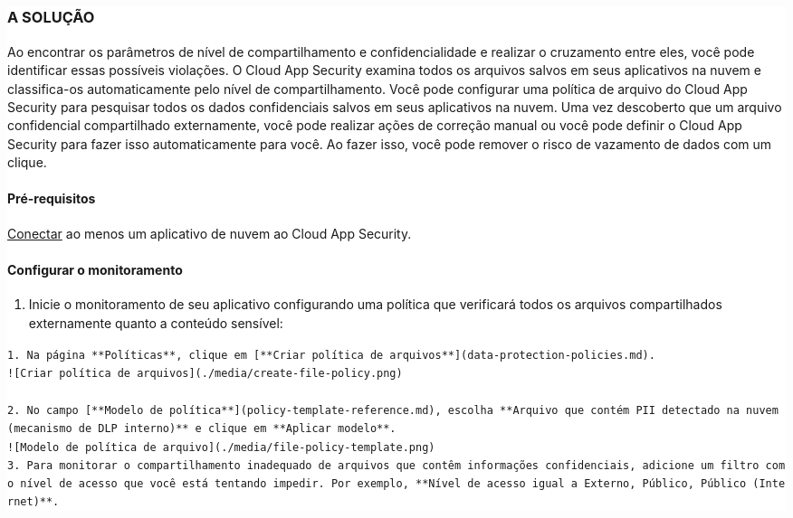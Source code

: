 ### <a name="the-solution"></a>A SOLUÇÃO
Ao encontrar os parâmetros de nível de compartilhamento e confidencialidade e realizar o cruzamento entre eles, você pode identificar essas possíveis violações. O Cloud App Security examina todos os arquivos salvos em seus aplicativos na nuvem e classifica-os automaticamente pelo nível de compartilhamento. Você pode configurar uma política de arquivo do Cloud App Security para pesquisar todos os dados confidenciais salvos em seus aplicativos na nuvem. Uma vez descoberto que um arquivo confidencial compartilhado externamente, você pode realizar ações de correção manual ou você pode definir o Cloud App Security para fazer isso automaticamente para você. Ao fazer isso, você pode remover o risco de vazamento de dados com um clique.

#### <a name="prerequisites"></a>Pré-requisitos

[Conectar](enable-instant-visibility-protection-and-governance-actions-for-your-apps.md) ao menos um aplicativo de nuvem ao Cloud App Security.

#### <a name="setting-up-monitoring"></a>Configurar o monitoramento

1.    Inicie o monitoramento de seu aplicativo configurando uma política que verificará todos os arquivos compartilhados externamente quanto a conteúdo sensível:

    1. Na página **Políticas**, clique em [**Criar política de arquivos**](data-protection-policies.md). 
    ![Criar política de arquivos](./media/create-file-policy.png)

    2. No campo [**Modelo de política**](policy-template-reference.md), escolha **Arquivo que contém PII detectado na nuvem (mecanismo de DLP interno)** e clique em **Aplicar modelo**. 
    ![Modelo de política de arquivo](./media/file-policy-template.png)
    3. Para monitorar o compartilhamento inadequado de arquivos que contêm informações confidenciais, adicione um filtro com o nível de acesso que você está tentando impedir. Por exemplo, **Nível de acesso igual a Externo, Público, Público (Internet)**. 